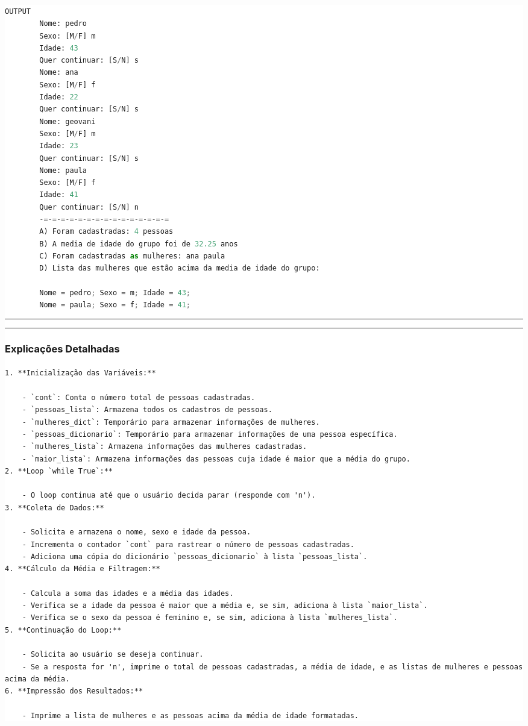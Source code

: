 ```python
OUTPUT
		Nome: pedro
		Sexo: [M/F] m
		Idade: 43
		Quer continuar: [S/N] s
		Nome: ana
		Sexo: [M/F] f
		Idade: 22
		Quer continuar: [S/N] s
		Nome: geovani
		Sexo: [M/F] m
		Idade: 23
		Quer continuar: [S/N] s
		Nome: paula
		Sexo: [M/F] f
		Idade: 41
		Quer continuar: [S/N] n
		-=-=-=-=-=-=-=-=-=-=-=-=-=-=-=
		A) Foram cadastradas: 4 pessoas
		B) A media de idade do grupo foi de 32.25 anos
		C) Foram cadastradas as mulheres: ana paula 
		D) Lista das mulheres que estão acima da media de idade do grupo: 
		
		Nome = pedro; Sexo = m; Idade = 43; 
		Nome = paula; Sexo = f; Idade = 41;
```

------------------------------------------------------------------------
------------------------------------------------------------------------


### Explicações Detalhadas

```
1. **Inicialização das Variáveis:**
    
    - `cont`: Conta o número total de pessoas cadastradas.
    - `pessoas_lista`: Armazena todos os cadastros de pessoas.
    - `mulheres_dict`: Temporário para armazenar informações de mulheres.
    - `pessoas_dicionario`: Temporário para armazenar informações de uma pessoa específica.
    - `mulheres_lista`: Armazena informações das mulheres cadastradas.
    - `maior_lista`: Armazena informações das pessoas cuja idade é maior que a média do grupo.
2. **Loop `while True`:**
    
    - O loop continua até que o usuário decida parar (responde com 'n').
3. **Coleta de Dados:**
    
    - Solicita e armazena o nome, sexo e idade da pessoa.
    - Incrementa o contador `cont` para rastrear o número de pessoas cadastradas.
    - Adiciona uma cópia do dicionário `pessoas_dicionario` à lista `pessoas_lista`.
4. **Cálculo da Média e Filtragem:**
    
    - Calcula a soma das idades e a média das idades.
    - Verifica se a idade da pessoa é maior que a média e, se sim, adiciona à lista `maior_lista`.
    - Verifica se o sexo da pessoa é feminino e, se sim, adiciona à lista `mulheres_lista`.
5. **Continuação do Loop:**
    
    - Solicita ao usuário se deseja continuar.
    - Se a resposta for 'n', imprime o total de pessoas cadastradas, a média de idade, e as listas de mulheres e pessoas acima da média.
6. **Impressão dos Resultados:**
    
    - Imprime a lista de mulheres e as pessoas acima da média de idade formatadas.

```